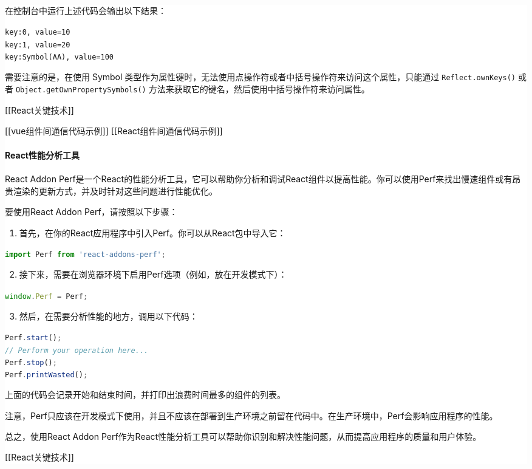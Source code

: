 在控制台中运行上述代码会输出以下结果：
```
key:0, value=10
key:1, value=20
key:Symbol(AA), value=100
```

需要注意的是，在使用 Symbol 类型作为属性键时，无法使用点操作符或者中括号操作符来访问这个属性，只能通过 `Reflect.ownKeys()` 或者 `Object.getOwnPropertySymbols()` 方法来获取它的键名，然后使用中括号操作符来访问属性。

[[React关键技术]]

[[vue组件间通信代码示例]]
[[React组件间通信代码示例]]

#### React性能分析工具

React Addon Perf是一个React的性能分析工具，它可以帮助你分析和调试React组件以提高性能。你可以使用Perf来找出慢速组件或有昂贵渲染的更新方式，并及时针对这些问题进行性能优化。

要使用React Addon Perf，请按照以下步骤：

1. 首先，在你的React应用程序中引入Perf。你可以从React包中导入它：

```javascript
import Perf from 'react-addons-perf';
```

2. 接下来，需要在浏览器环境下启用Perf选项（例如，放在开发模式下）：
```javascript
window.Perf = Perf;
```

3. 然后，在需要分析性能的地方，调用以下代码：

```javascript
Perf.start();
// Perform your operation here...
Perf.stop();
Perf.printWasted();
```

上面的代码会记录开始和结束时间，并打印出浪费时间最多的组件的列表。

注意，Perf只应该在开发模式下使用，并且不应该在部署到生产环境之前留在代码中。在生产环境中，Perf会影响应用程序的性能。

总之，使用React Addon Perf作为React性能分析工具可以帮助你识别和解决性能问题，从而提高应用程序的质量和用户体验。

[[React关键技术]]

   [Symbol("foo")]: "foo",
   [Symbol("bar")]: "bar"
  [Symbol.for('b')]: 'B',
  [Symbol.for('c')]: 'C'
